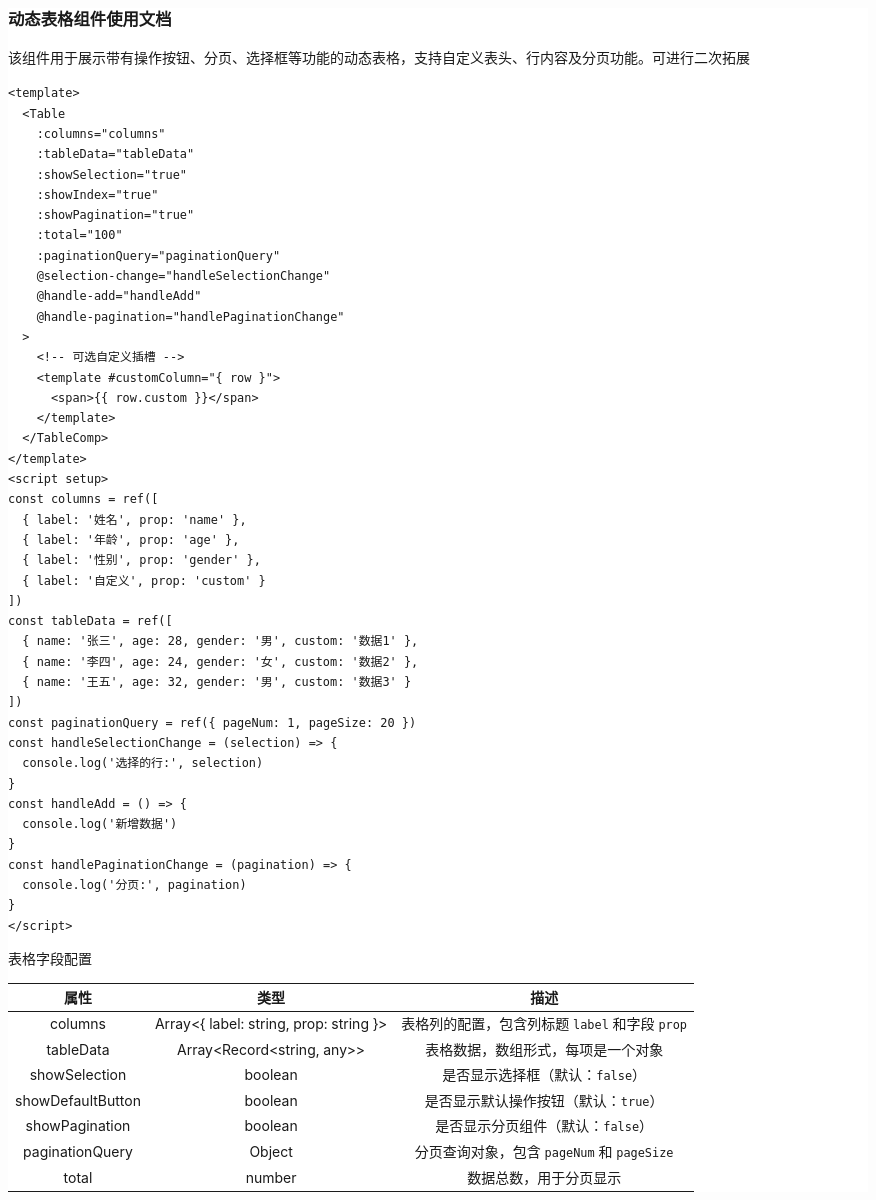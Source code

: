 ### 动态表格组件使用文档

该组件用于展示带有操作按钮、分页、选择框等功能的动态表格，支持自定义表头、行内容及分页功能。可进行二次拓展

```vue
<template>
  <Table
    :columns="columns"
    :tableData="tableData"
    :showSelection="true"
    :showIndex="true"
    :showPagination="true"
    :total="100"
    :paginationQuery="paginationQuery"
    @selection-change="handleSelectionChange"
    @handle-add="handleAdd"
    @handle-pagination="handlePaginationChange"
  >
    <!-- 可选自定义插槽 -->
    <template #customColumn="{ row }">
      <span>{{ row.custom }}</span>
    </template>
  </TableComp>
</template>
<script setup>
const columns = ref([
  { label: '姓名', prop: 'name' },
  { label: '年龄', prop: 'age' },
  { label: '性别', prop: 'gender' },
  { label: '自定义', prop: 'custom' }
])
const tableData = ref([
  { name: '张三', age: 28, gender: '男', custom: '数据1' },
  { name: '李四', age: 24, gender: '女', custom: '数据2' },
  { name: '王五', age: 32, gender: '男', custom: '数据3' }
])
const paginationQuery = ref({ pageNum: 1, pageSize: 20 })
const handleSelectionChange = (selection) => {
  console.log('选择的行:', selection)
}
const handleAdd = () => {
  console.log('新增数据')
}
const handlePaginationChange = (pagination) => {
  console.log('分页:', pagination)
}
</script>
```

表格字段配置

|       属性        |                  类型                  |                      描述                      |
| :---------------: | :------------------------------------: | :--------------------------------------------: |
|      columns      | Array<{ label: string, prop: string }> | 表格列的配置，包含列标题 `label` 和字段 `prop` |
|     tableData     |       Array<Record<string, any>>       |       表格数据，数组形式，每项是一个对象       |
|   showSelection   |                boolean                 |        是否显示选择框（默认：`false`）         |
| showDefaultButton |                boolean                 |      是否显示默认操作按钮（默认：`true`）      |
|  showPagination   |                boolean                 |       是否显示分页组件（默认：`false`）        |
|  paginationQuery  |                 Object                 |   分页查询对象，包含 `pageNum` 和 `pageSize`   |
|       total       |                 number                 |             数据总数，用于分页显示             |